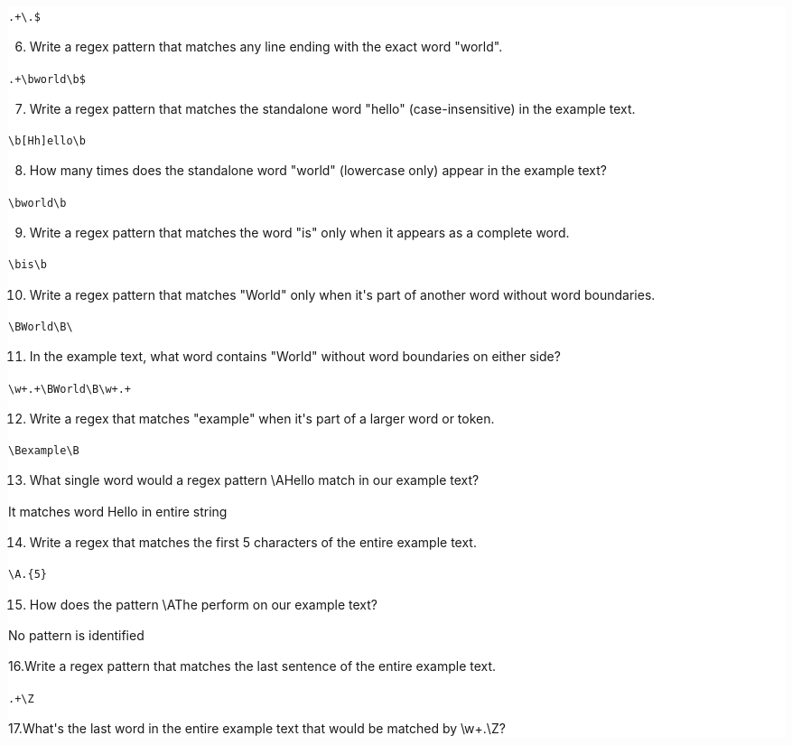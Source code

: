 ```
.+\.$
```
6. Write a regex pattern that matches any line ending with the exact word "world".

```
.+\bworld\b$
```
7. Write a regex pattern that matches the standalone word "hello" (case-insensitive) in the example text.

```
\b[Hh]ello\b
```
8. How many times does the standalone word "world" (lowercase only) appear in the example text?

```
\bworld\b
```
9. Write a regex pattern that matches the word "is" only when it appears as a complete word.

```
\bis\b

```
10. Write a regex pattern that matches "World" only when it's part of another word without word boundaries.

```
\BWorld\B\
```
11. In the example text, what word contains "World" without word boundaries on either side?

```
\w+.+\BWorld\B\w+.+
```

12. Write a regex that matches "example" when it's part of a larger word or token.

```
\Bexample\B
```
13.  What single word would a regex pattern \AHello match in our example text?

It matches word Hello in entire string

14.  Write a regex that matches the first 5 characters of the entire example text.

```
\A.{5}
```
15.  How does the pattern \AThe perform on our example text?

No pattern is identified

16.Write a regex pattern that matches the last sentence of the entire example text.

```
.+\Z
```

17.What's the last word in the entire example text that would be matched by \w+\.\Z?

